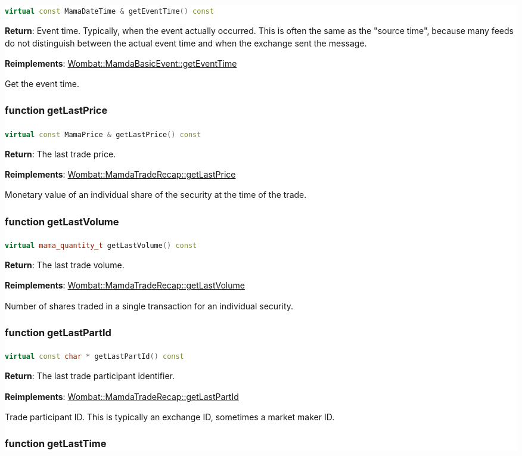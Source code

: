 ```cpp
virtual const MamaDateTime & getEventTime() const
```


**Return**: Event time. Typically, when the event actually occurred. This is often the same as the "source time", because many feeds do not distinguish between the actual event time and when the exchange sent the message. 

**Reimplements**: [Wombat::MamdaBasicEvent::getEventTime](classWombat_1_1MamdaBasicEvent.html#function-geteventtime)


Get the event time.


### function getLastPrice

```cpp
virtual const MamaPrice & getLastPrice() const
```


**Return**: The last trade price. 

**Reimplements**: [Wombat::MamdaTradeRecap::getLastPrice](classWombat_1_1MamdaTradeRecap.html#function-getlastprice)


Monetary value of an individual share of the security at the time of the trade.


### function getLastVolume

```cpp
virtual mama_quantity_t getLastVolume() const
```


**Return**: The last trade volume. 

**Reimplements**: [Wombat::MamdaTradeRecap::getLastVolume](classWombat_1_1MamdaTradeRecap.html#function-getlastvolume)


Number of shares traded in a single transaction for an individual security.


### function getLastPartId

```cpp
virtual const char * getLastPartId() const
```


**Return**: The last trade participant identifier. 

**Reimplements**: [Wombat::MamdaTradeRecap::getLastPartId](classWombat_1_1MamdaTradeRecap.html#function-getlastpartid)


Trade participant ID. This is typically an exchange ID, sometimes a market maker ID.


### function getLastTime
